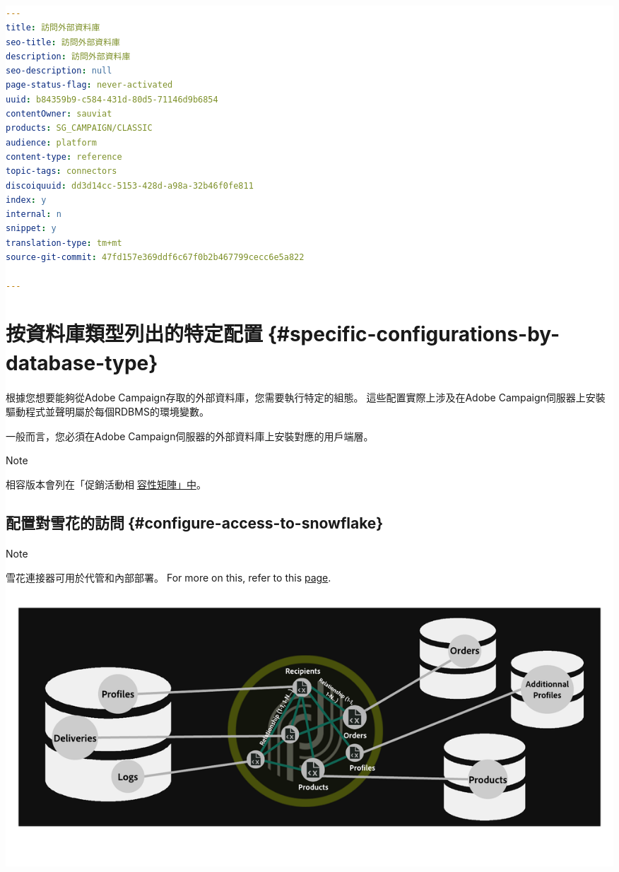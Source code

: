 ```yaml
---
title: 訪問外部資料庫
seo-title: 訪問外部資料庫
description: 訪問外部資料庫
seo-description: null
page-status-flag: never-activated
uuid: b84359b9-c584-431d-80d5-71146d9b6854
contentOwner: sauviat
products: SG_CAMPAIGN/CLASSIC
audience: platform
content-type: reference
topic-tags: connectors
discoiquuid: dd3d14cc-5153-428d-a98a-32b46f0fe811
index: y
internal: n
snippet: y
translation-type: tm+mt
source-git-commit: 47fd157e369ddf6c67f0b2b467799cecc6e5a822

---
```



# 按資料庫類型列出的特定配置 {#specific-configurations-by-database-type}

根據您想要能夠從Adobe Campaign存取的外部資料庫，您需要執行特定的組態。 這些配置實際上涉及在Adobe Campaign伺服器上安裝驅動程式並聲明屬於每個RDBMS的環境變數。

一般而言，您必須在Adobe Campaign伺服器的外部資料庫上安裝對應的用戶端層。

>[!NOTE]
>
>相容版本會列在「促銷活動相 [容性矩陣」中](https://helpx.adobe.com/campaign/kb/compatibility-matrix.html#FederatedDataAccessFDA)。



## 配置對雪花的訪問 {#configure-access-to-snowflake}

>[!NOTE]
>
>雪花連接器可用於代管和內部部署。 For more on this, refer to this [page](https://helpx.adobe.com/campaign/kb/acc-on-prem-vs-hosted.html).

![](assets/snowflake_3.png)
